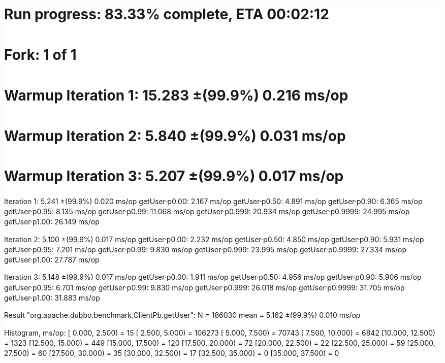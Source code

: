 # Run progress: 83.33% complete, ETA 00:02:12
# Fork: 1 of 1
# Warmup Iteration   1: 15.283 ±(99.9%) 0.216 ms/op
# Warmup Iteration   2: 5.840 ±(99.9%) 0.031 ms/op
# Warmup Iteration   3: 5.207 ±(99.9%) 0.017 ms/op
Iteration   1: 5.241 ±(99.9%) 0.020 ms/op
                 getUser·p0.00:   2.167 ms/op
                 getUser·p0.50:   4.891 ms/op
                 getUser·p0.90:   6.365 ms/op
                 getUser·p0.95:   8.135 ms/op
                 getUser·p0.99:   11.068 ms/op
                 getUser·p0.999:  20.934 ms/op
                 getUser·p0.9999: 24.995 ms/op
                 getUser·p1.00:   26.149 ms/op

Iteration   2: 5.100 ±(99.9%) 0.017 ms/op
                 getUser·p0.00:   2.232 ms/op
                 getUser·p0.50:   4.850 ms/op
                 getUser·p0.90:   5.931 ms/op
                 getUser·p0.95:   7.201 ms/op
                 getUser·p0.99:   9.830 ms/op
                 getUser·p0.999:  23.995 ms/op
                 getUser·p0.9999: 27.334 ms/op
                 getUser·p1.00:   27.787 ms/op

Iteration   3: 5.148 ±(99.9%) 0.017 ms/op
                 getUser·p0.00:   1.911 ms/op
                 getUser·p0.50:   4.956 ms/op
                 getUser·p0.90:   5.906 ms/op
                 getUser·p0.95:   6.701 ms/op
                 getUser·p0.99:   9.830 ms/op
                 getUser·p0.999:  26.018 ms/op
                 getUser·p0.9999: 31.705 ms/op
                 getUser·p1.00:   31.883 ms/op



Result "org.apache.dubbo.benchmark.ClientPb.getUser":
  N = 186030
  mean =      5.162 ±(99.9%) 0.010 ms/op

  Histogram, ms/op:
    [ 0.000,  2.500) = 15 
    [ 2.500,  5.000) = 106273 
    [ 5.000,  7.500) = 70743 
    [ 7.500, 10.000) = 6842 
    [10.000, 12.500) = 1323 
    [12.500, 15.000) = 449 
    [15.000, 17.500) = 120 
    [17.500, 20.000) = 72 
    [20.000, 22.500) = 22 
    [22.500, 25.000) = 59 
    [25.000, 27.500) = 60 
    [27.500, 30.000) = 35 
    [30.000, 32.500) = 17 
    [32.500, 35.000) = 0 
    [35.000, 37.500) = 0 
